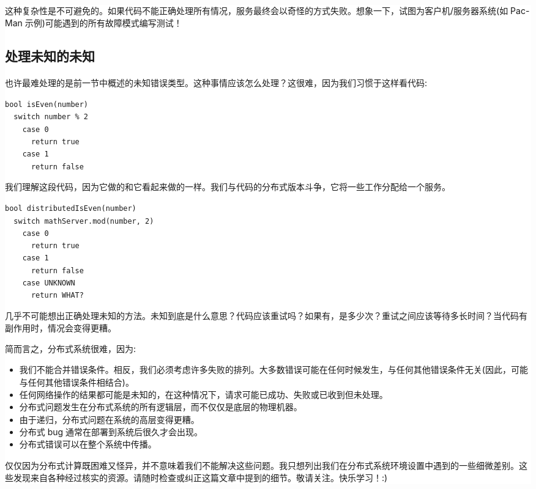 这种复杂性是不可避免的。如果代码不能正确处理所有情况，服务最终会以奇怪的方式失败。想象一下，试图为客户机/服务器系统(如 Pac-Man 示例)可能遇到的所有故障模式编写测试！

## 处理未知的未知

也许最难处理的是前一节中概述的未知错误类型。这种事情应该怎么处理？这很难，因为我们习惯于这样看代码:

```
bool isEven(number)
  switch number % 2
    case 0
      return true
    case 1
      return false
```

我们理解这段代码，因为它做的和它看起来做的一样。我们与代码的分布式版本斗争，它将一些工作分配给一个服务。

```
bool distributedIsEven(number)
  switch mathServer.mod(number, 2)
    case 0
      return true
    case 1
      return false
    case UNKNOWN
      return WHAT?
```

几乎不可能想出正确处理未知的方法。未知到底是什么意思？代码应该重试吗？如果有，是多少次？重试之间应该等待多长时间？当代码有副作用时，情况会变得更糟。

简而言之，分布式系统很难，因为:

*   我们不能合并错误条件。相反，我们必须考虑许多失败的排列。大多数错误可能在任何时候发生，与任何其他错误条件无关(因此，可能与任何其他错误条件相结合)。
*   任何网络操作的结果都可能是未知的，在这种情况下，请求可能已成功、失败或已收到但未处理。
*   分布式问题发生在分布式系统的所有逻辑层，而不仅仅是底层的物理机器。
*   由于递归，分布式问题在系统的高层变得更糟。
*   分布式 bug 通常在部署到系统后很久才会出现。
*   分布式错误可以在整个系统中传播。

仅仅因为分布式计算既困难又怪异，并不意味着我们不能解决这些问题。我只想列出我们在分布式系统环境设置中遇到的一些细微差别。这些发现来自各种经过核实的资源。请随时检查或纠正这篇文章中提到的细节。敬请关注。快乐学习！:)